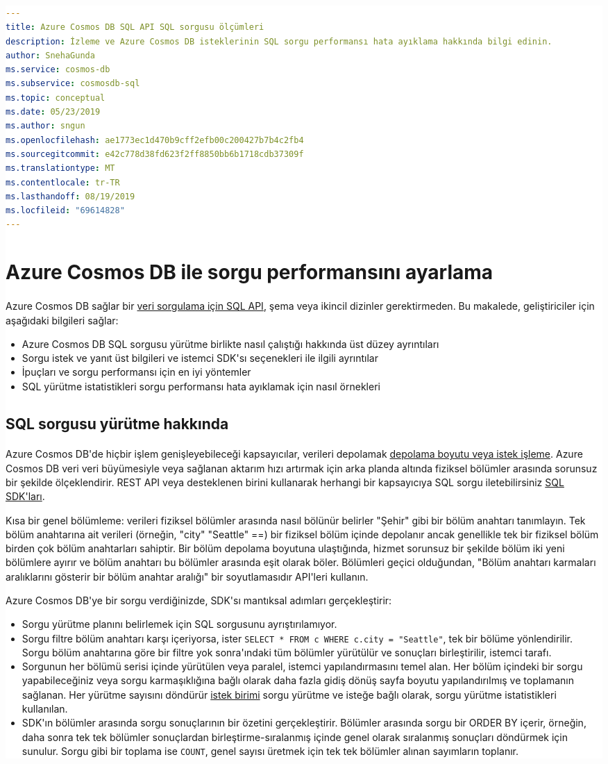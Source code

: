 ```yaml
---
title: Azure Cosmos DB SQL API SQL sorgusu ölçümleri
description: İzleme ve Azure Cosmos DB isteklerinin SQL sorgu performansı hata ayıklama hakkında bilgi edinin.
author: SnehaGunda
ms.service: cosmos-db
ms.subservice: cosmosdb-sql
ms.topic: conceptual
ms.date: 05/23/2019
ms.author: sngun
ms.openlocfilehash: ae1773ec1d470b9cff2efb00c200427b7b4c2fb4
ms.sourcegitcommit: e42c778d38fd623f2ff8850bb6b1718cdb37309f
ms.translationtype: MT
ms.contentlocale: tr-TR
ms.lasthandoff: 08/19/2019
ms.locfileid: "69614828"
---
```

# <a name="tuning-query-performance-with-azure-cosmos-db"></a>Azure Cosmos DB ile sorgu performansını ayarlama

Azure Cosmos DB sağlar bir [veri sorgulama için SQL API](how-to-sql-query.md), şema veya ikincil dizinler gerektirmeden. Bu makalede, geliştiriciler için aşağıdaki bilgileri sağlar:

* Azure Cosmos DB SQL sorgusu yürütme birlikte nasıl çalıştığı hakkında üst düzey ayrıntıları
* Sorgu istek ve yanıt üst bilgileri ve istemci SDK'sı seçenekleri ile ilgili ayrıntılar
* İpuçları ve sorgu performansı için en iyi yöntemler
* SQL yürütme istatistikleri sorgu performansı hata ayıklamak için nasıl örnekleri

## <a name="about-sql-query-execution"></a>SQL sorgusu yürütme hakkında

Azure Cosmos DB'de hiçbir işlem genişleyebileceği kapsayıcılar, verileri depolamak [depolama boyutu veya istek işleme](partition-data.md). Azure Cosmos DB veri veri büyümesiyle veya sağlanan aktarım hızı artırmak için arka planda altında fiziksel bölümler arasında sorunsuz bir şekilde ölçeklendirir. REST API veya desteklenen birini kullanarak herhangi bir kapsayıcıya SQL sorgu iletebilirsiniz [SQL SDK'ları](sql-api-sdk-dotnet.md).

Kısa bir genel bölümleme: verileri fiziksel bölümler arasında nasıl bölünür belirler "Şehir" gibi bir bölüm anahtarı tanımlayın. Tek bölüm anahtarına ait verileri (örneğin, "city" "Seattle" ==) bir fiziksel bölüm içinde depolanır ancak genellikle tek bir fiziksel bölüm birden çok bölüm anahtarları sahiptir. Bir bölüm depolama boyutuna ulaştığında, hizmet sorunsuz bir şekilde bölüm iki yeni bölümlere ayırır ve bölüm anahtarı bu bölümler arasında eşit olarak böler. Bölümleri geçici olduğundan, "Bölüm anahtarı karmaları aralıklarını gösterir bir bölüm anahtar aralığı" bir soyutlamasıdır API'leri kullanın. 

Azure Cosmos DB'ye bir sorgu verdiğinizde, SDK'sı mantıksal adımları gerçekleştirir:

* Sorgu yürütme planını belirlemek için SQL sorgusunu ayrıştırılamıyor. 
* Sorgu filtre bölüm anahtarı karşı içeriyorsa, ister `SELECT * FROM c WHERE c.city = "Seattle"`, tek bir bölüme yönlendirilir. Sorgu bölüm anahtarına göre bir filtre yok sonra'ındaki tüm bölümler yürütülür ve sonuçları birleştirilir, istemci tarafı.
* Sorgunun her bölümü serisi içinde yürütülen veya paralel, istemci yapılandırmasını temel alan. Her bölüm içindeki bir sorgu yapabileceğiniz veya sorgu karmaşıklığına bağlı olarak daha fazla gidiş dönüş sayfa boyutu yapılandırılmış ve toplamanın sağlanan. Her yürütme sayısını döndürür [istek birimi](request-units.md) sorgu yürütme ve isteğe bağlı olarak, sorgu yürütme istatistikleri kullanılan. 
* SDK'ın bölümler arasında sorgu sonuçlarının bir özetini gerçekleştirir. Bölümler arasında sorgu bir ORDER BY içerir, örneğin, daha sonra tek tek bölümler sonuçlardan birleştirme-sıralanmış içinde genel olarak sıralanmış sonuçları döndürmek için sunulur. Sorgu gibi bir toplama ise `COUNT`, genel sayısı üretmek için tek tek bölümler alınan sayımların toplanır.
